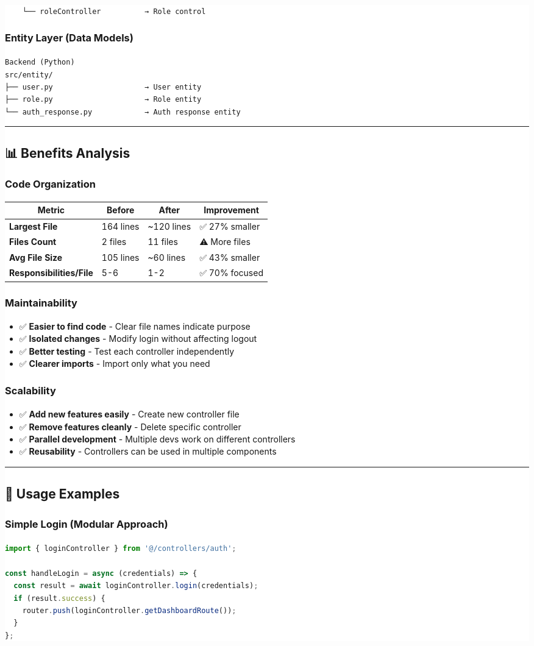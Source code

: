 ```
    └── roleController          → Role control
```

### Entity Layer (Data Models)
```
Backend (Python)
src/entity/
├── user.py                     → User entity
├── role.py                     → Role entity
└── auth_response.py            → Auth response entity
```

---

## 📊 Benefits Analysis

### Code Organization
| Metric | Before | After | Improvement |
|--------|--------|-------|-------------|
| **Largest File** | 164 lines | ~120 lines | ✅ 27% smaller |
| **Files Count** | 2 files | 11 files | ⚠️ More files |
| **Avg File Size** | 105 lines | ~60 lines | ✅ 43% smaller |
| **Responsibilities/File** | 5-6 | 1-2 | ✅ 70% focused |

### Maintainability
- ✅ **Easier to find code** - Clear file names indicate purpose
- ✅ **Isolated changes** - Modify login without affecting logout
- ✅ **Better testing** - Test each controller independently
- ✅ **Clearer imports** - Import only what you need

### Scalability
- ✅ **Add new features easily** - Create new controller file
- ✅ **Remove features cleanly** - Delete specific controller
- ✅ **Parallel development** - Multiple devs work on different controllers
- ✅ **Reusability** - Controllers can be used in multiple components

---

## 🔌 Usage Examples

### Simple Login (Modular Approach)
```javascript
import { loginController } from '@/controllers/auth';

const handleLogin = async (credentials) => {
  const result = await loginController.login(credentials);
  if (result.success) {
    router.push(loginController.getDashboardRoute());
  }
};
```
